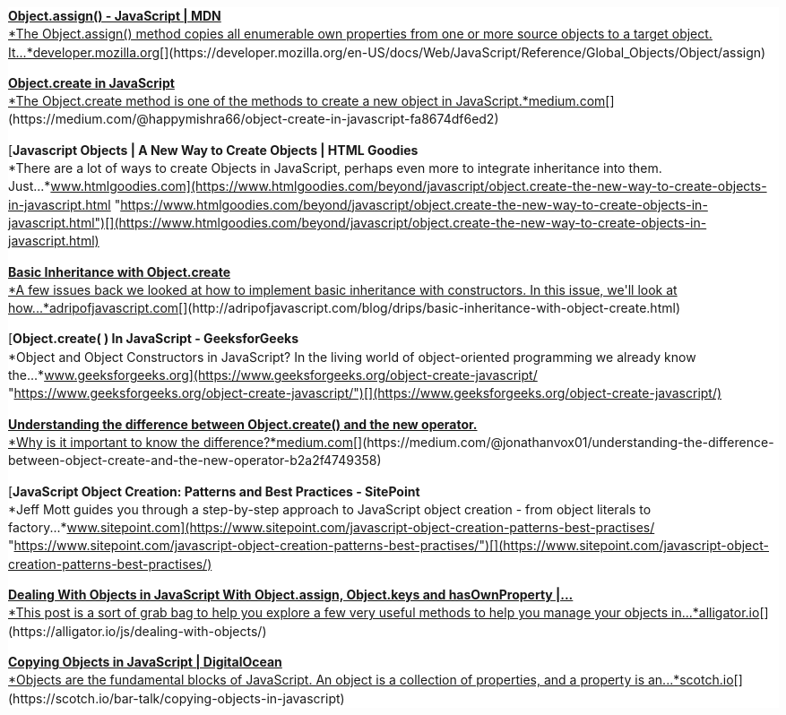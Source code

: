 [**Object.assign() - JavaScript | MDN**\
*The Object.assign() method copies all enumerable own properties from one or more source objects to a target object. It...*developer.mozilla.org](https://developer.mozilla.org/en-US/docs/Web/JavaScript/Reference/Global_Objects/Object/assign "https://developer.mozilla.org/en-US/docs/Web/JavaScript/Reference/Global_Objects/Object/assign")[](https://developer.mozilla.org/en-US/docs/Web/JavaScript/Reference/Global_Objects/Object/assign)

[**Object.create in JavaScript**\
*The Object.create method is one of the methods to create a new object in JavaScript.*medium.com](https://medium.com/@happymishra66/object-create-in-javascript-fa8674df6ed2 "https://medium.com/@happymishra66/object-create-in-javascript-fa8674df6ed2")[](https://medium.com/@happymishra66/object-create-in-javascript-fa8674df6ed2)

[**Javascript Objects | A New Way to Create Objects | HTML Goodies**\
*There are a lot of ways to create Objects in JavaScript, perhaps even more to integrate inheritance into them. Just...*www.htmlgoodies.com](https://www.htmlgoodies.com/beyond/javascript/object.create-the-new-way-to-create-objects-in-javascript.html "https://www.htmlgoodies.com/beyond/javascript/object.create-the-new-way-to-create-objects-in-javascript.html")[](https://www.htmlgoodies.com/beyond/javascript/object.create-the-new-way-to-create-objects-in-javascript.html)

[**Basic Inheritance with Object.create**\
*A few issues back we looked at how to implement basic inheritance with constructors. In this issue, we'll look at how...*adripofjavascript.com](http://adripofjavascript.com/blog/drips/basic-inheritance-with-object-create.html "http://adripofjavascript.com/blog/drips/basic-inheritance-with-object-create.html")[](http://adripofjavascript.com/blog/drips/basic-inheritance-with-object-create.html)

[**Object.create( ) In JavaScript - GeeksforGeeks**\
*Object and Object Constructors in JavaScript? In the living world of object-oriented programming we already know the...*www.geeksforgeeks.org](https://www.geeksforgeeks.org/object-create-javascript/ "https://www.geeksforgeeks.org/object-create-javascript/")[](https://www.geeksforgeeks.org/object-create-javascript/)

[**Understanding the difference between Object.create() and the new operator.**\
*Why is it important to know the difference?*medium.com](https://medium.com/@jonathanvox01/understanding-the-difference-between-object-create-and-the-new-operator-b2a2f4749358 "https://medium.com/@jonathanvox01/understanding-the-difference-between-object-create-and-the-new-operator-b2a2f4749358")[](https://medium.com/@jonathanvox01/understanding-the-difference-between-object-create-and-the-new-operator-b2a2f4749358)

[**JavaScript Object Creation: Patterns and Best Practices - SitePoint**\
*Jeff Mott guides you through a step-by-step approach to JavaScript object creation - from object literals to factory...*www.sitepoint.com](https://www.sitepoint.com/javascript-object-creation-patterns-best-practises/ "https://www.sitepoint.com/javascript-object-creation-patterns-best-practises/")[](https://www.sitepoint.com/javascript-object-creation-patterns-best-practises/)

[**Dealing With Objects in JavaScript With Object.assign, Object.keys and hasOwnProperty |...**\
*This post is a sort of grab bag to help you explore a few very useful methods to help you manage your objects in...*alligator.io](https://alligator.io/js/dealing-with-objects/ "https://alligator.io/js/dealing-with-objects/")[](https://alligator.io/js/dealing-with-objects/)

[**Copying Objects in JavaScript | DigitalOcean**\
*Objects are the fundamental blocks of JavaScript. An object is a collection of properties, and a property is an...*scotch.io](https://scotch.io/bar-talk/copying-objects-in-javascript "https://scotch.io/bar-talk/copying-objects-in-javascript")[](https://scotch.io/bar-talk/copying-objects-in-javascript)
